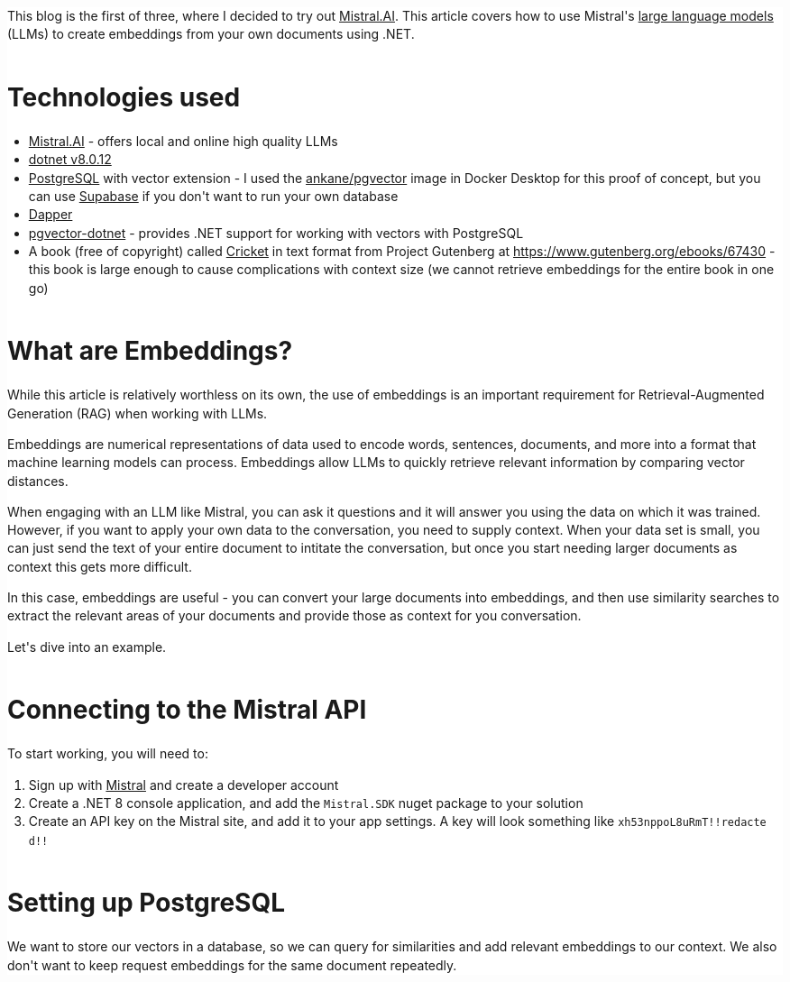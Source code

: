 This blog is the first of three, where I decided to try out [Mistral.AI](https://mistral.ai). This article covers how to use Mistral's [large language models](https://mistral.ai/technology/#models)
 (LLMs) to create embeddings from your own documents using .NET.

# Technologies used

- [Mistral.AI](https://mistral.ai/technology/#models) - offers local and online high quality LLMs 
- [dotnet v8.0.12](https://dotnet.microsoft.com/en-us/download) 
- [PostgreSQL](http://postgresql.org/) with vector extension - I used the [ankane/pgvector](https://hub.docker.com/r/ankane/pgvector) image in Docker Desktop for this proof of concept, but you can use [Supabase](https://supabase.com/) if you don't want to run your own database
- [Dapper](https://github.com/DapperLib/Dapper)
- [pgvector-dotnet](https://github.com/pgvector/pgvector-dotnet) - provides .NET support for working with vectors with PostgreSQL
- A book (free of copyright) called [Cricket](https://www.gutenberg.org/ebooks/67430) in text format from Project Gutenberg at https://www.gutenberg.org/ebooks/67430 - this book is large enough to cause complications with context size (we cannot retrieve embeddings for the entire book in one go)

# What are Embeddings?

While this article is relatively worthless on its own, the use of embeddings is an important requirement for Retrieval-Augmented Generation (RAG) when working with LLMs.

Embeddings are numerical representations of data used to encode words, sentences, documents, and more into a format that machine learning models can process.  Embeddings allow LLMs to quickly retrieve relevant information by comparing vector distances.

When engaging with an LLM like Mistral, you can ask it questions and it will answer you using the data on which it was trained.  However, if you want to apply your own data to the conversation, you need to supply context.  When your data set is small, you can just send the text of your entire document to intitate the conversation, but once you start needing larger documents as context this gets more difficult.

In this case, embeddings are useful - you can convert your large documents into embeddings, and then use similarity searches to extract the relevant areas of your documents and provide those as context for you conversation.

Let's dive into an example.

# Connecting to the Mistral API

To start working, you will need to:

1. Sign up with [Mistral](https://mistral.ai/) and create a developer account
2. Create a .NET 8 console application, and add the `Mistral.SDK` nuget package to your solution
3. Create an API key on the Mistral site, and add it to your app settings.  A key will look something like `xh53nppoL8uRmT!!redacted!!`

# Setting up PostgreSQL

We want to store our vectors in a database, so we can query for similarities and add relevant embeddings to our context. We also don't want to keep request embeddings for the same document repeatedly.  
